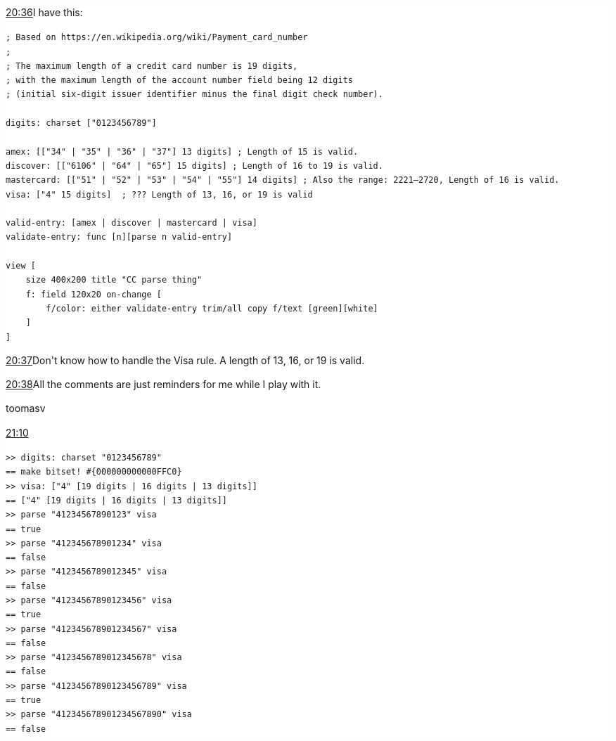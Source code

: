 [20:36](#msg5b4d01c0582aaa630771df8d)I have this:

```
; Based on https://en.wikipedia.org/wiki/Payment_card_number
;
; The maximum length of a credit card number is 19 digits, 
; with the maximum length of the account number field being 12 digits 
; (initial six-digit issuer identifier minus the final digit check number).  

digits: charset ["0123456789"]

amex: [["34" | "35" | "36" | "37"] 13 digits] ; Length of 15 is valid.
discover: [["6106" | "64" | "65"] 15 digits] ; Length of 16 to 19 is valid. 
mastercard: [["51" | "52" | "53" | "54" | "55"] 14 digits] ; Also the range: 2221–2720, Length of 16 is valid.
visa: ["4" 15 digits]  ; ??? Length of 13, 16, or 19 is valid

valid-entry: [amex | discover | mastercard | visa]
validate-entry: func [n][parse n valid-entry]

view [
    size 400x200 title "CC parse thing" 
    f: field 120x20 on-change [
        f/color: either validate-entry trim/all copy f/text [green][white]
    ]
]
```

[20:37](#msg5b4d020f95e03e3d7b586340)Don't know how to handle the Visa rule. A length of 13, 16, or 19 is valid.

[20:38](#msg5b4d024876c128603c7e52b4)All the comments are just reminders for me while I play with it.

toomasv

[21:10](#msg5b4d09b51c0f906b14612502)

```
>> digits: charset "0123456789"
== make bitset! #{000000000000FFC0}
>> visa: ["4" [19 digits | 16 digits | 13 digits]]
== ["4" [19 digits | 16 digits | 13 digits]]
>> parse "41234567890123" visa
== true
>> parse "412345678901234" visa
== false
>> parse "4123456789012345" visa
== false
>> parse "41234567890123456" visa
== true
>> parse "412345678901234567" visa
== false
>> parse "4123456789012345678" visa
== false
>> parse "41234567890123456789" visa
== true
>> parse "412345678901234567890" visa
== false
```


["i" | "o"]: "og"